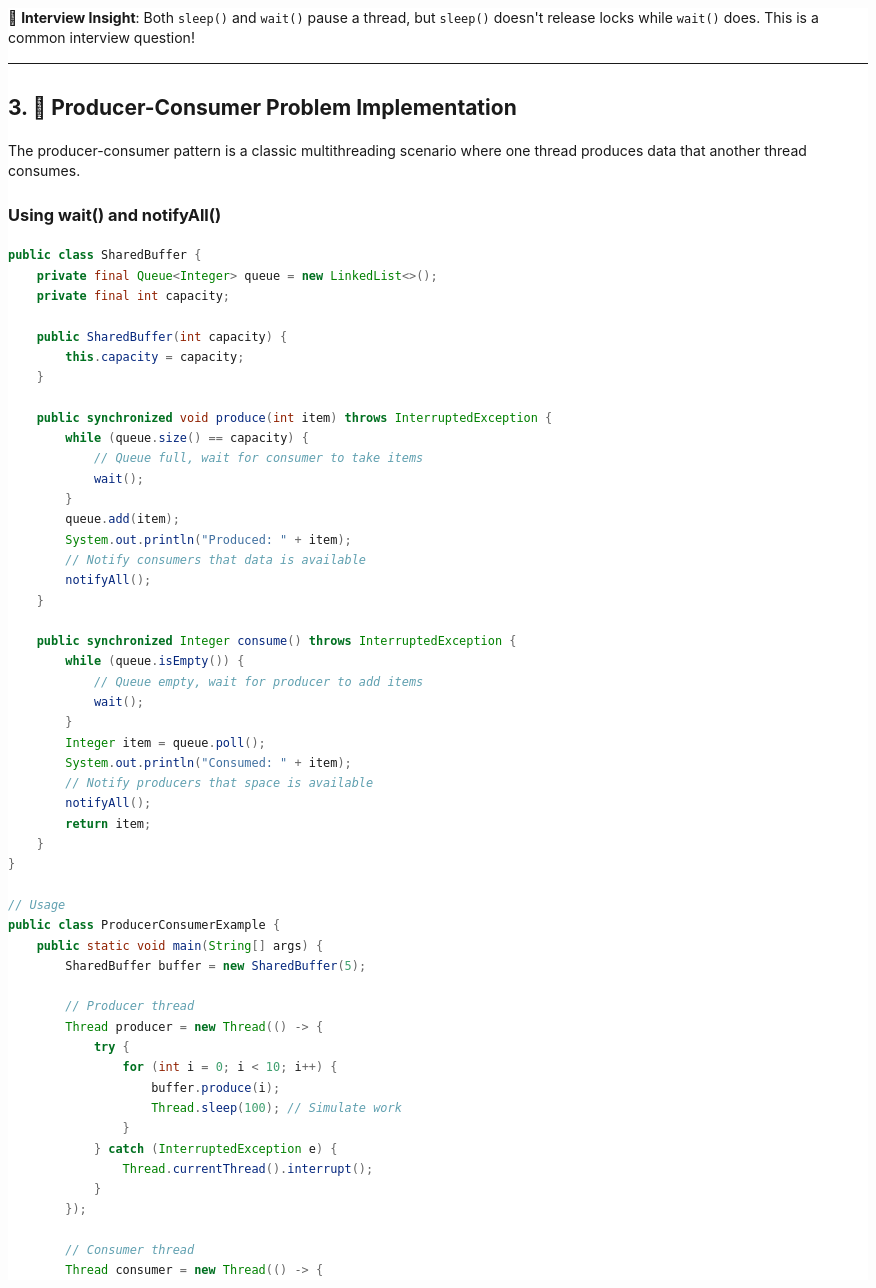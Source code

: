 📌 **Interview Insight**: Both `sleep()` and `wait()` pause a thread, but `sleep()` doesn't release locks while `wait()` does. This is a common interview question!

-----------

## 3. 🔄 Producer-Consumer Problem Implementation

The producer-consumer pattern is a classic multithreading scenario where one thread produces data that another thread consumes.

### Using wait() and notifyAll()

```java
public class SharedBuffer {
    private final Queue<Integer> queue = new LinkedList<>();
    private final int capacity;
    
    public SharedBuffer(int capacity) {
        this.capacity = capacity;
    }
    
    public synchronized void produce(int item) throws InterruptedException {
        while (queue.size() == capacity) {
            // Queue full, wait for consumer to take items
            wait();
        }
        queue.add(item);
        System.out.println("Produced: " + item);
        // Notify consumers that data is available
        notifyAll();
    }
    
    public synchronized Integer consume() throws InterruptedException {
        while (queue.isEmpty()) {
            // Queue empty, wait for producer to add items
            wait();
        }
        Integer item = queue.poll();
        System.out.println("Consumed: " + item);
        // Notify producers that space is available
        notifyAll();
        return item;
    }
}

// Usage
public class ProducerConsumerExample {
    public static void main(String[] args) {
        SharedBuffer buffer = new SharedBuffer(5);
        
        // Producer thread
        Thread producer = new Thread(() -> {
            try {
                for (int i = 0; i < 10; i++) {
                    buffer.produce(i);
                    Thread.sleep(100); // Simulate work
                }
            } catch (InterruptedException e) {
                Thread.currentThread().interrupt();
            }
        });
        
        // Consumer thread
        Thread consumer = new Thread(() -> {
```